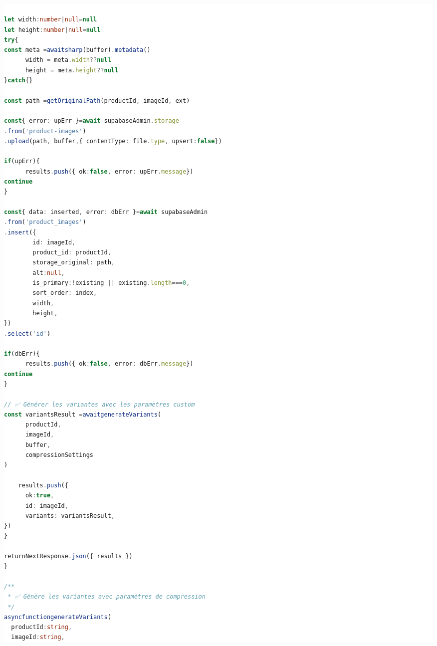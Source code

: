 ```typescript

let width:number|null=null
let height:number|null=null
try{
const meta =awaitsharp(buffer).metadata()
      width = meta.width??null
      height = meta.height??null
}catch{}

const path =getOriginalPath(productId, imageId, ext)

const{ error: upErr }=await supabaseAdmin.storage
.from('product-images')
.upload(path, buffer,{ contentType: file.type, upsert:false})

if(upErr){
      results.push({ ok:false, error: upErr.message})
continue
}

const{ data: inserted, error: dbErr }=await supabaseAdmin
.from('product_images')
.insert({
        id: imageId,
        product_id: productId,
        storage_original: path,
        alt:null,
        is_primary:!existing || existing.length===0,
        sort_order: index,
        width,
        height,
})
.select('id')

if(dbErr){
      results.push({ ok:false, error: dbErr.message})
continue
}

// ✅ Générer les variantes avec les paramètres custom
const variantsResult =awaitgenerateVariants(
      productId,
      imageId,
      buffer,
      compressionSettings
)

    results.push({
      ok:true,
      id: imageId,
      variants: variantsResult,
})
}

returnNextResponse.json({ results })
}

/**
 * ✅ Génère les variantes avec paramètres de compression
 */
asyncfunctiongenerateVariants(
  productId:string,
  imageId:string,
```